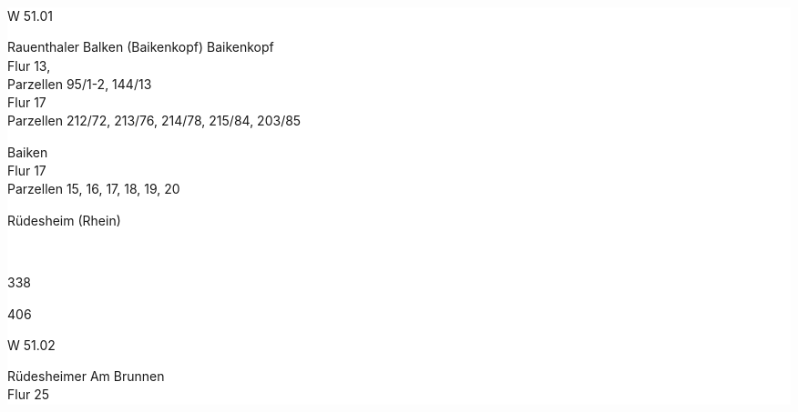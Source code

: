 </td>

</tr>

<tr>

<td style="border-right: 0.5pt solid ; " align="left" valign="top" charoff="50">

W 51.01

</td>

<td style="border-right: 0.5pt solid ; " align="left" valign="top" charoff="50">

Rauenthaler Balken (Baikenkopf) Baikenkopf  
Flur 13,  
Parzellen 95/1-2, 144/13  
Flur 17  
Parzellen 212/72, 213/76, 214/78, 215/84, 203/85  
  
Baiken  
Flur 17  
Parzellen 15, 16, 17, 18, 19, 20

</td>

<td style="border-right: 0.5pt solid ; " align="left" valign="top" charoff="50">

Rüdesheim (Rhein)

</td>

<td style="border-right: 0.5pt solid ; " align="center" valign="top" charoff="50">

 

</td>

<td style="border-right: 0.5pt solid ; " align="center" valign="top" charoff="50">

338

</td>

<td style align="center" valign="top" charoff="50">

406

</td>

</tr>

<tr>

<td style="border-right: 0.5pt solid ; " align="left" valign="top" charoff="50">

W 51.02

</td>

<td style="border-right: 0.5pt solid ; " align="left" valign="top" charoff="50">

Rüdesheimer Am Brunnen  
Flur 25
